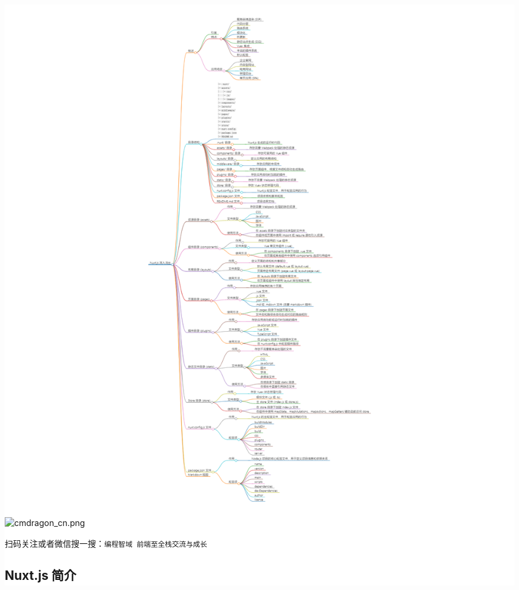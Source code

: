 <img src="/images/2024_06_18 14_16_00.png" title="2024_06_18 14_16_00.png" alt="2024_06_18 14_16_00.png"/>

<img src="https://api2.cmdragon.cn/upload/cmder/20250304_012821924.jpg" title="cmdragon_cn.png" alt="cmdragon_cn.png"/>

扫码关注或者微信搜一搜：`编程智域 前端至全栈交流与成长`

## Nuxt.js 简介
